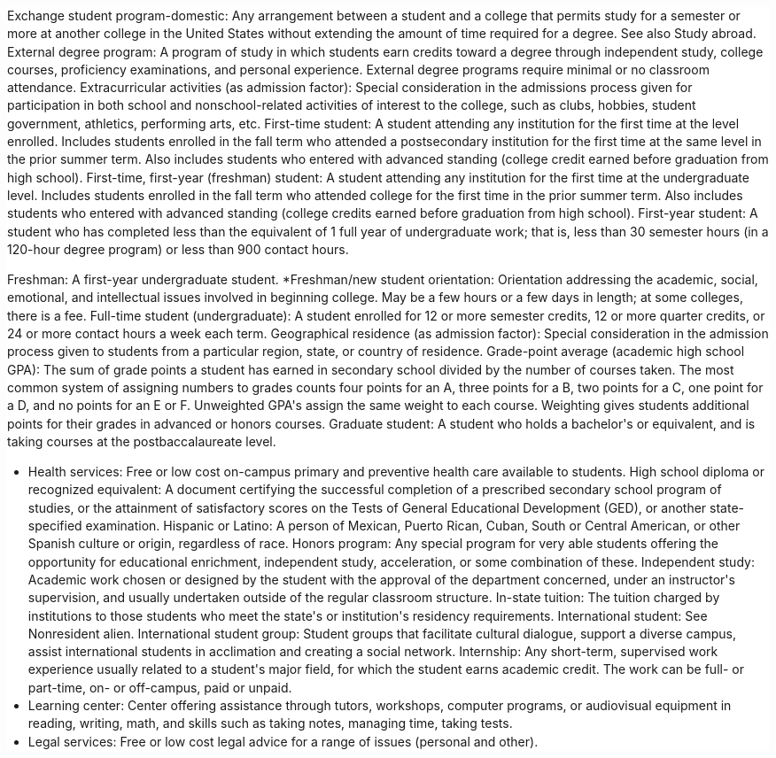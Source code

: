 Exchange student program-domestic: Any arrangement between a student and a college that permits study for a semester or more at another college in the United States without extending the amount of time required for a degree. See also Study abroad.
External degree program: A program of study in which students earn credits toward a degree through independent study, college courses, proficiency examinations, and personal experience. External degree programs require minimal or no classroom attendance.
Extracurricular activities (as admission factor): Special consideration in the admissions process given for participation in both school and nonschool-related activities of interest to the college, such as clubs, hobbies, student government, athletics, performing arts, etc.
First-time student: A student attending any institution for the first time at the level enrolled. Includes students enrolled in the fall term who attended a postsecondary institution for the first time at the same level in the prior summer term. Also includes students who entered with advanced standing (college credit earned before graduation from high school).
First-time, first-year (freshman) student: A student attending any institution for the first time at the undergraduate level. Includes students enrolled in the fall term who attended college for the first time in the prior summer term. Also includes students who entered with advanced standing (college credits earned before graduation from high school).
First-year student: A student who has completed less than the equivalent of 1 full year of undergraduate work; that is, less than 30 semester hours (in a 120-hour degree program) or less than 900 contact hours.

Freshman: A first-year undergraduate student.
*Freshman/new student orientation: Orientation addressing the academic, social, emotional, and intellectual issues involved in beginning college. May be a few hours or a few days in length; at some colleges, there is a fee.
Full-time student (undergraduate): A student enrolled for 12 or more semester credits, 12 or more quarter credits, or 24 or more contact hours a week each term.
Geographical residence (as admission factor): Special consideration in the admission process given to students from a particular region, state, or country of residence.
Grade-point average (academic high school GPA): The sum of grade points a student has earned in secondary school divided by the number of courses taken. The most common system of assigning numbers to grades counts four points for an A, three points for a B, two points for a C, one point for a D, and no points for an E or F. Unweighted GPA's assign the same weight to each course. Weighting gives students additional points for their grades in advanced or honors courses.
Graduate student: A student who holds a bachelor's or equivalent, and is taking courses at the postbaccalaureate level.
* Health services: Free or low cost on-campus primary and preventive health care available to students.
High school diploma or recognized equivalent: A document certifying the successful completion of a prescribed secondary school program of studies, or the attainment of satisfactory scores on the Tests of General Educational Development (GED), or another state-specified examination.
Hispanic or Latino: A person of Mexican, Puerto Rican, Cuban, South or Central American, or other Spanish culture or origin, regardless of race.
Honors program: Any special program for very able students offering the opportunity for educational enrichment, independent study, acceleration, or some combination of these.
Independent study: Academic work chosen or designed by the student with the approval of the department concerned, under an instructor's supervision, and usually undertaken outside of the regular classroom structure.
In-state tuition: The tuition charged by institutions to those students who meet the state's or institution's residency requirements.
International student: See Nonresident alien.
International student group: Student groups that facilitate cultural dialogue, support a diverse campus, assist international students in acclimation and creating a social network.
Internship: Any short-term, supervised work experience usually related to a student's major field, for which the student earns academic credit. The work can be full- or part-time, on- or off-campus, paid or unpaid.
* Learning center: Center offering assistance through tutors, workshops, computer programs, or audiovisual equipment in reading, writing, math, and skills such as taking notes, managing time, taking tests.
* Legal services: Free or low cost legal advice for a range of issues (personal and other).
